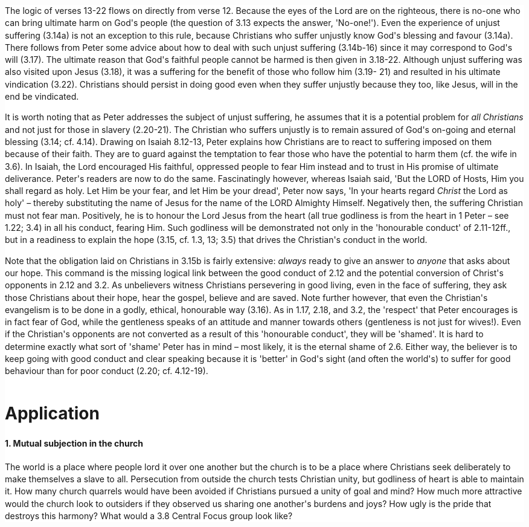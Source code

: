 The logic of verses 13-22 flows on directly from verse 12. Because the eyes of the Lord are on the righteous, there is no-one who can bring ultimate harm on God's people (the question of 3.13 expects the answer, 'No-one!'). Even the experience of unjust suffering (3.14a) is not an exception to this rule, because Christians who suffer unjustly know God's blessing and favour (3.14a). There follows from Peter some advice about how to deal with such unjust suffering (3.14b-16) since it may correspond to God's will (3.17). The ultimate reason that God's faithful people cannot be harmed is then given in 3.18-22. Although unjust suffering was also visited upon Jesus (3.18), it was a suffering for the benefit of those who follow him (3.19- 21) and resulted in his ultimate vindication (3.22). Christians should persist in doing good even when they suffer unjustly because they too, like Jesus, will in the end be vindicated.

It is worth noting that as Peter addresses the subject of unjust suffering, he assumes that it is a potential problem for *all Christians* and not just for those in slavery (2.20-21). The Christian who suffers unjustly is to remain assured of God's on-going and eternal blessing (3.14; cf. 4.14). Drawing on Isaiah 8.12-13, Peter explains how Christians are to react to suffering imposed on them because of their faith. They are to guard against the temptation to fear those who have the potential to harm them (cf. the wife in 3.6). In Isaiah, the Lord encouraged His faithful, oppressed people to fear Him instead and to trust in His promise of ultimate deliverance. Peter's readers are now to do the same. Fascinatingly however, whereas Isaiah said, 'But the LORD of Hosts, Him you shall regard as holy. Let Him be your fear, and let Him be your dread', Peter now says, 'In your hearts regard *Christ* the Lord as holy' – thereby substituting the name of Jesus for the name of the LORD Almighty Himself. Negatively then, the suffering Christian must not fear man. Positively, he is to honour the Lord Jesus from the heart (all true godliness is from the heart in 1 Peter – see 1.22; 3.4) in all his conduct, fearing Him. Such godliness will be demonstrated not only in the 'honourable conduct' of 2.11-12ff., but in a readiness to explain the hope (3.15, cf. 1.3, 13; 3.5) that drives the Christian's conduct in the world.

Note that the obligation laid on Christians in 3.15b is fairly extensive: *always* ready to give an answer to *anyone* that asks about our hope. This command is the missing logical link between the good conduct of 2.12 and the potential conversion of Christ's opponents in 2.12 and 3.2. As unbelievers witness Christians persevering in good living, even in the face of suffering, they ask those Christians about their hope, hear the gospel, believe and are saved. Note further however, that even the Christian's evangelism is to be done in a godly, ethical, honourable way (3.16). As in 1.17, 2.18, and 3.2, the 'respect' that Peter encourages is in fact fear of God, while the gentleness speaks of an attitude and manner towards others (gentleness is not just for wives!). Even if the Christian's opponents are not converted as a result of this 'honourable conduct', they will be 'shamed'. It is hard to determine exactly what sort of 'shame' Peter has in mind – most likely, it is the eternal shame of 2.6. Either way, the believer is to keep going with good conduct and clear speaking because it is 'better' in God's sight (and often the world's) to suffer for good behaviour than for poor conduct (2.20; cf. 4.12-19).

# **Application**

#### **1. Mutual subjection in the church**

The world is a place where people lord it over one another but the church is to be a place where Christians seek deliberately to make themselves a slave to all. Persecution from outside the church tests Christian unity, but godliness of heart is able to maintain it. How many church quarrels would have been avoided if Christians pursued a unity of goal and mind? How much more attractive would the church look to outsiders if they observed us sharing one another's burdens and joys? How ugly is the pride that destroys this harmony? What would a 3.8 Central Focus group look like?
